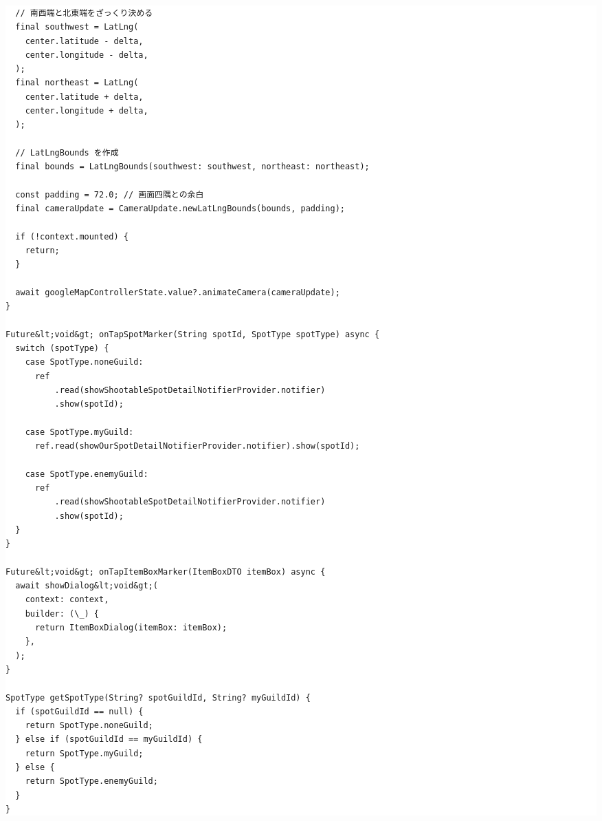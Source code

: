       // 南西端と北東端をざっくり決める
      final southwest = LatLng(
        center.latitude - delta,
        center.longitude - delta,
      );
      final northeast = LatLng(
        center.latitude + delta,
        center.longitude + delta,
      );

      // LatLngBounds を作成
      final bounds = LatLngBounds(southwest: southwest, northeast: northeast);

      const padding = 72.0; // 画面四隅との余白
      final cameraUpdate = CameraUpdate.newLatLngBounds(bounds, padding);

      if (!context.mounted) {
        return;
      }

      await googleMapControllerState.value?.animateCamera(cameraUpdate);
    }

    Future&lt;void&gt; onTapSpotMarker(String spotId, SpotType spotType) async {
      switch (spotType) {
        case SpotType.noneGuild:
          ref
              .read(showShootableSpotDetailNotifierProvider.notifier)
              .show(spotId);

        case SpotType.myGuild:
          ref.read(showOurSpotDetailNotifierProvider.notifier).show(spotId);

        case SpotType.enemyGuild:
          ref
              .read(showShootableSpotDetailNotifierProvider.notifier)
              .show(spotId);
      }
    }

    Future&lt;void&gt; onTapItemBoxMarker(ItemBoxDTO itemBox) async {
      await showDialog&lt;void&gt;(
        context: context,
        builder: (\_) {
          return ItemBoxDialog(itemBox: itemBox);
        },
      );
    }

    SpotType getSpotType(String? spotGuildId, String? myGuildId) {
      if (spotGuildId == null) {
        return SpotType.noneGuild;
      } else if (spotGuildId == myGuildId) {
        return SpotType.myGuild;
      } else {
        return SpotType.enemyGuild;
      }
    }
